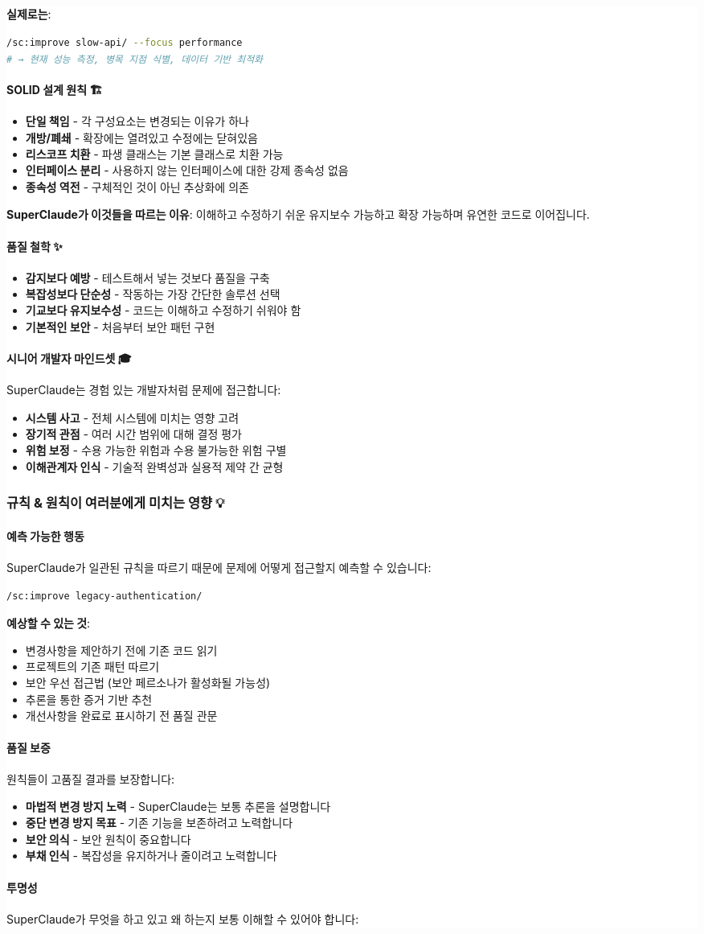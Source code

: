 **실제로는**:
```bash
/sc:improve slow-api/ --focus performance
# → 현재 성능 측정, 병목 지점 식별, 데이터 기반 최적화
```

#### SOLID 설계 원칙 🏗️
- **단일 책임** - 각 구성요소는 변경되는 이유가 하나
- **개방/폐쇄** - 확장에는 열려있고 수정에는 닫혀있음
- **리스코프 치환** - 파생 클래스는 기본 클래스로 치환 가능
- **인터페이스 분리** - 사용하지 않는 인터페이스에 대한 강제 종속성 없음
- **종속성 역전** - 구체적인 것이 아닌 추상화에 의존

**SuperClaude가 이것들을 따르는 이유**: 이해하고 수정하기 쉬운 유지보수 가능하고 확장 가능하며 유연한 코드로 이어집니다.

#### 품질 철학 ✨
- **감지보다 예방** - 테스트해서 넣는 것보다 품질을 구축
- **복잡성보다 단순성** - 작동하는 가장 간단한 솔루션 선택
- **기교보다 유지보수성** - 코드는 이해하고 수정하기 쉬워야 함
- **기본적인 보안** - 처음부터 보안 패턴 구현

#### 시니어 개발자 마인드셋 🎓
SuperClaude는 경험 있는 개발자처럼 문제에 접근합니다:

- **시스템 사고** - 전체 시스템에 미치는 영향 고려
- **장기적 관점** - 여러 시간 범위에 대해 결정 평가
- **위험 보정** - 수용 가능한 위험과 수용 불가능한 위험 구별
- **이해관계자 인식** - 기술적 완벽성과 실용적 제약 간 균형

### 규칙 & 원칙이 여러분에게 미치는 영향 💡

#### 예측 가능한 행동
SuperClaude가 일관된 규칙을 따르기 때문에 문제에 어떻게 접근할지 예측할 수 있습니다:

```bash
/sc:improve legacy-authentication/
```
**예상할 수 있는 것**:
- 변경사항을 제안하기 전에 기존 코드 읽기
- 프로젝트의 기존 패턴 따르기
- 보안 우선 접근법 (보안 페르소나가 활성화될 가능성)
- 추론을 통한 증거 기반 추천
- 개선사항을 완료로 표시하기 전 품질 관문

#### 품질 보증
원칙들이 고품질 결과를 보장합니다:

- **마법적 변경 방지 노력** - SuperClaude는 보통 추론을 설명합니다
- **중단 변경 방지 목표** - 기존 기능을 보존하려고 노력합니다
- **보안 의식** - 보안 원칙이 중요합니다
- **부채 인식** - 복잡성을 유지하거나 줄이려고 노력합니다

#### 투명성
SuperClaude가 무엇을 하고 있고 왜 하는지 보통 이해할 수 있어야 합니다:
